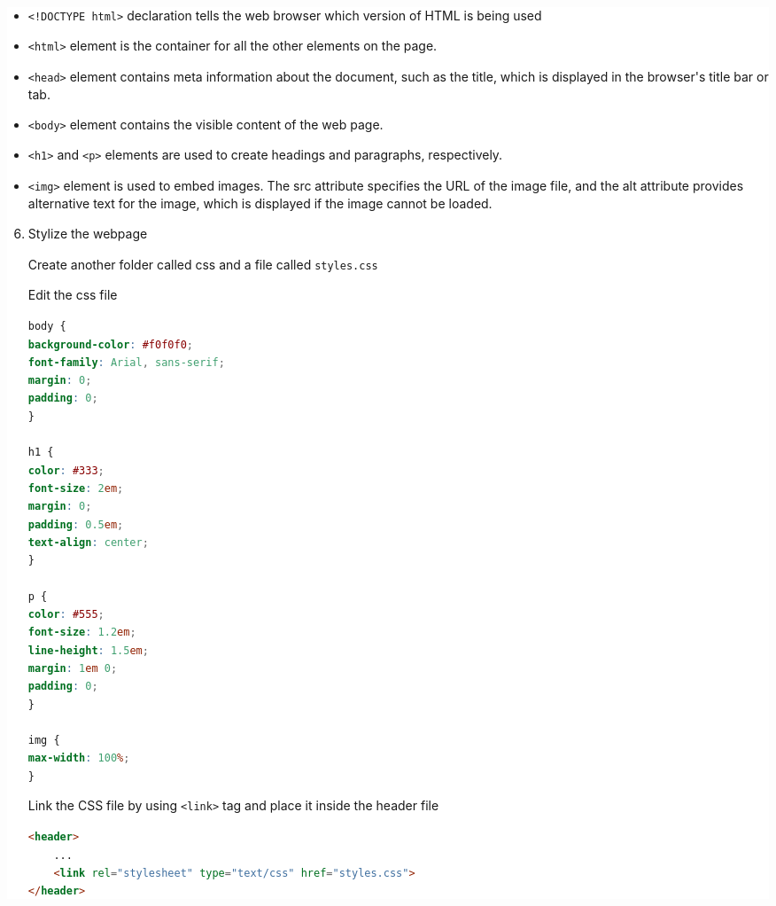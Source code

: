 - `<!DOCTYPE html>` declaration tells the web browser which version of HTML is being used

- `<html>` element is the container for all the other elements on the page.

- `<head>` element contains meta information about the document, such as the title, which is displayed in the browser's title bar or tab.

- `<body>` element contains the visible content of the web page.

- `<h1>` and `<p>` elements are used to create headings and paragraphs, respectively.

- `<img>` element is used to embed images. The src attribute specifies the URL of the image file, and the alt attribute provides alternative text for the image, which is displayed if the image cannot be loaded.

6. Stylize the webpage

    Create another folder called css and a file called `styles.css`

    Edit the css file

    ```css
    body {
    background-color: #f0f0f0;
    font-family: Arial, sans-serif;
    margin: 0;
    padding: 0;
    }

    h1 {
    color: #333;
    font-size: 2em;
    margin: 0;
    padding: 0.5em;
    text-align: center;
    }

    p {
    color: #555;
    font-size: 1.2em;
    line-height: 1.5em;
    margin: 1em 0;
    padding: 0;
    }

    img {
    max-width: 100%;
    }
    ```

    Link the CSS file by using `<link>` tag and place it inside the header file

    ```html
    <header>
        ...
        <link rel="stylesheet" type="text/css" href="styles.css">
    </header>
    ```
